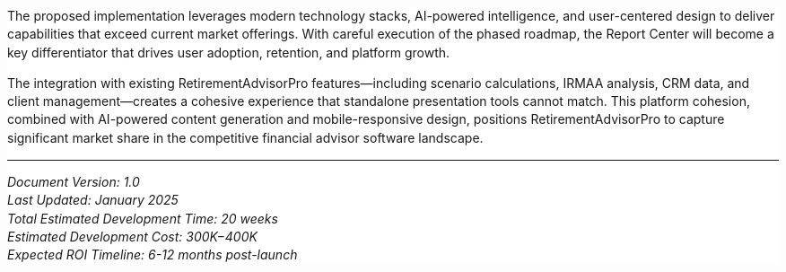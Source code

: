 The proposed implementation leverages modern technology stacks, AI-powered intelligence, and user-centered design to deliver capabilities that exceed current market offerings. With careful execution of the phased roadmap, the Report Center will become a key differentiator that drives user adoption, retention, and platform growth.

The integration with existing RetirementAdvisorPro features—including scenario calculations, IRMAA analysis, CRM data, and client management—creates a cohesive experience that standalone presentation tools cannot match. This platform cohesion, combined with AI-powered content generation and mobile-responsive design, positions RetirementAdvisorPro to capture significant market share in the competitive financial advisor software landscape.

---

*Document Version: 1.0*  
*Last Updated: January 2025*  
*Total Estimated Development Time: 20 weeks*  
*Estimated Development Cost: $300K-$400K*  
*Expected ROI Timeline: 6-12 months post-launch*